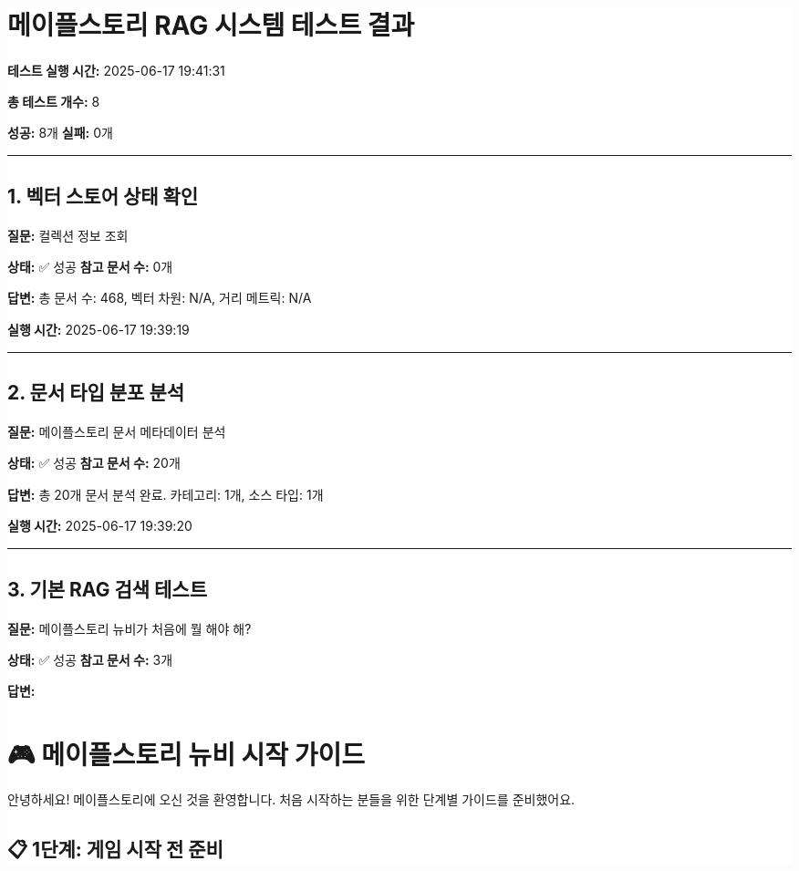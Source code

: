 # 메이플스토리 RAG 시스템 테스트 결과

**테스트 실행 시간:** 2025-06-17 19:41:31

**총 테스트 개수:** 8

**성공:** 8개
**실패:** 0개

---

## 1. 벡터 스토어 상태 확인

**질문:** 컬렉션 정보 조회

**상태:** ✅ 성공
**참고 문서 수:** 0개

**답변:**
총 문서 수: 468, 벡터 차원: N/A, 거리 메트릭: N/A

**실행 시간:** 2025-06-17 19:39:19

---

## 2. 문서 타입 분포 분석

**질문:** 메이플스토리 문서 메타데이터 분석

**상태:** ✅ 성공
**참고 문서 수:** 20개

**답변:**
총 20개 문서 분석 완료. 카테고리: 1개, 소스 타입: 1개

**실행 시간:** 2025-06-17 19:39:20

---

## 3. 기본 RAG 검색 테스트

**질문:** 메이플스토리 뉴비가 처음에 뭘 해야 해?

**상태:** ✅ 성공
**참고 문서 수:** 3개

**답변:**
# 🎮 메이플스토리 뉴비 시작 가이드

안녕하세요! 메이플스토리에 오신 것을 환영합니다. 처음 시작하는 분들을 위한 단계별 가이드를 준비했어요.

## 📋 **1단계: 게임 시작 전 준비**
